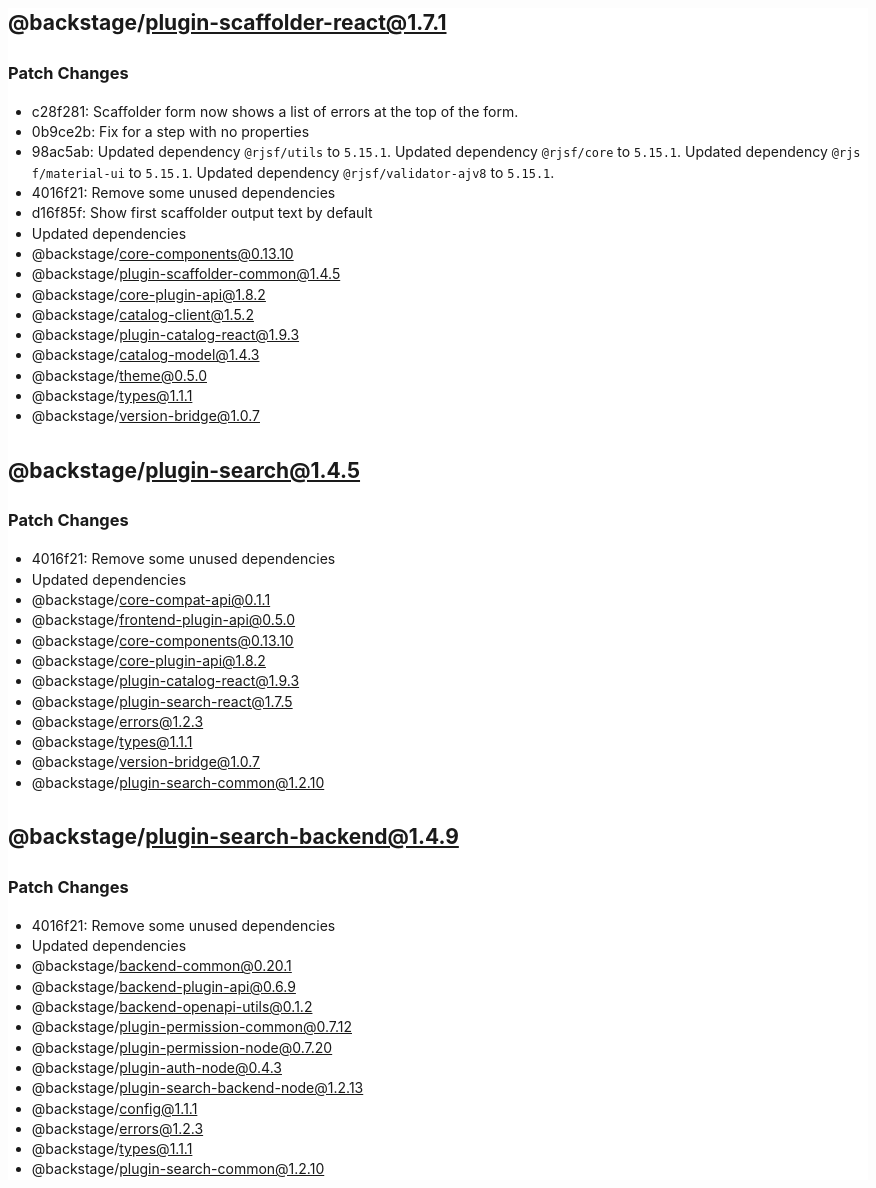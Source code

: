 ## @backstage/plugin-scaffolder-react@1.7.1

### Patch Changes

- c28f281: Scaffolder form now shows a list of errors at the top of the form.
- 0b9ce2b: Fix for a step with no properties
- 98ac5ab: Updated dependency `@rjsf/utils` to `5.15.1`.
 Updated dependency `@rjsf/core` to `5.15.1`.
 Updated dependency `@rjsf/material-ui` to `5.15.1`.
 Updated dependency `@rjsf/validator-ajv8` to `5.15.1`.
- 4016f21: Remove some unused dependencies
- d16f85f: Show first scaffolder output text by default
- Updated dependencies
 - @backstage/core-components@0.13.10
 - @backstage/plugin-scaffolder-common@1.4.5
 - @backstage/core-plugin-api@1.8.2
 - @backstage/catalog-client@1.5.2
 - @backstage/plugin-catalog-react@1.9.3
 - @backstage/catalog-model@1.4.3
 - @backstage/theme@0.5.0
 - @backstage/types@1.1.1
 - @backstage/version-bridge@1.0.7

## @backstage/plugin-search@1.4.5

### Patch Changes

- 4016f21: Remove some unused dependencies
- Updated dependencies
 - @backstage/core-compat-api@0.1.1
 - @backstage/frontend-plugin-api@0.5.0
 - @backstage/core-components@0.13.10
 - @backstage/core-plugin-api@1.8.2
 - @backstage/plugin-catalog-react@1.9.3
 - @backstage/plugin-search-react@1.7.5
 - @backstage/errors@1.2.3
 - @backstage/types@1.1.1
 - @backstage/version-bridge@1.0.7
 - @backstage/plugin-search-common@1.2.10

## @backstage/plugin-search-backend@1.4.9

### Patch Changes

- 4016f21: Remove some unused dependencies
- Updated dependencies
 - @backstage/backend-common@0.20.1
 - @backstage/backend-plugin-api@0.6.9
 - @backstage/backend-openapi-utils@0.1.2
 - @backstage/plugin-permission-common@0.7.12
 - @backstage/plugin-permission-node@0.7.20
 - @backstage/plugin-auth-node@0.4.3
 - @backstage/plugin-search-backend-node@1.2.13
 - @backstage/config@1.1.1
 - @backstage/errors@1.2.3
 - @backstage/types@1.1.1
 - @backstage/plugin-search-common@1.2.10
